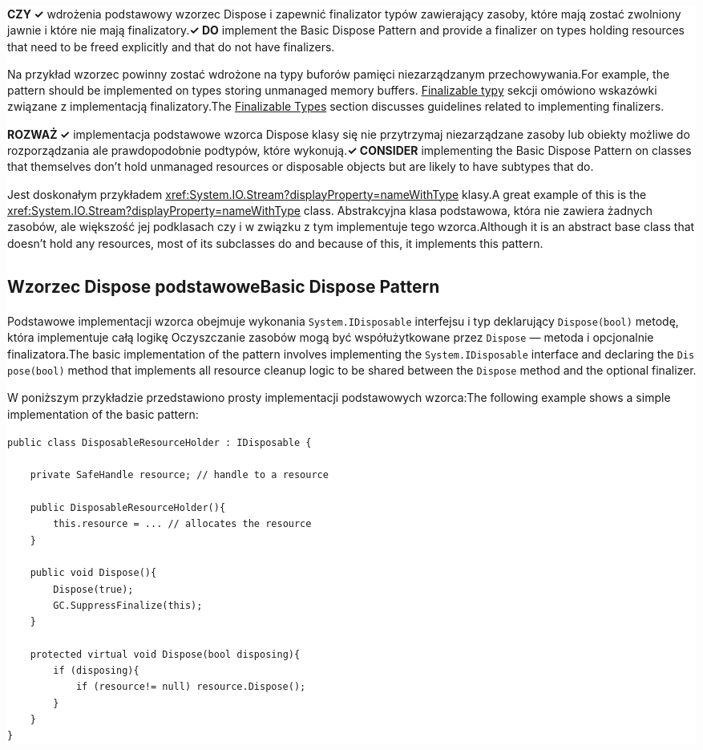  <span data-ttu-id="903d2-133">**CZY ✓** wdrożenia podstawowy wzorzec Dispose i zapewnić finalizator typów zawierający zasoby, które mają zostać zwolniony jawnie i które nie mają finalizatory.</span><span class="sxs-lookup"><span data-stu-id="903d2-133">**✓ DO** implement the Basic Dispose Pattern and provide a finalizer on types holding resources that need to be freed explicitly and that do not have finalizers.</span></span>  
  
 <span data-ttu-id="903d2-134">Na przykład wzorzec powinny zostać wdrożone na typy buforów pamięci niezarządzanym przechowywania.</span><span class="sxs-lookup"><span data-stu-id="903d2-134">For example, the pattern should be implemented on types storing unmanaged memory buffers.</span></span> <span data-ttu-id="903d2-135">[Finalizable typy](#finalizable_types) sekcji omówiono wskazówki związane z implementacją finalizatory.</span><span class="sxs-lookup"><span data-stu-id="903d2-135">The [Finalizable Types](#finalizable_types) section discusses guidelines related to implementing finalizers.</span></span>  
  
 <span data-ttu-id="903d2-136">**ROZWAŻ ✓** implementacja podstawowe wzorca Dispose klasy się nie przytrzymaj niezarządzane zasoby lub obiekty możliwe do rozporządzania ale prawdopodobnie podtypów, które wykonują.</span><span class="sxs-lookup"><span data-stu-id="903d2-136">**✓ CONSIDER** implementing the Basic Dispose Pattern on classes that themselves don’t hold unmanaged resources or disposable objects but are likely to have subtypes that do.</span></span>  
  
 <span data-ttu-id="903d2-137">Jest doskonałym przykładem <xref:System.IO.Stream?displayProperty=nameWithType> klasy.</span><span class="sxs-lookup"><span data-stu-id="903d2-137">A great example of this is the <xref:System.IO.Stream?displayProperty=nameWithType> class.</span></span> <span data-ttu-id="903d2-138">Abstrakcyjna klasa podstawowa, która nie zawiera żadnych zasobów, ale większość jej podklasach czy i w związku z tym implementuje tego wzorca.</span><span class="sxs-lookup"><span data-stu-id="903d2-138">Although it is an abstract base class that doesn’t hold any resources, most of its subclasses do and because of this, it implements this pattern.</span></span>  
  
<a name="basic_pattern"></a>   
## <a name="basic-dispose-pattern"></a><span data-ttu-id="903d2-139">Wzorzec Dispose podstawowe</span><span class="sxs-lookup"><span data-stu-id="903d2-139">Basic Dispose Pattern</span></span>  
 <span data-ttu-id="903d2-140">Podstawowe implementacji wzorca obejmuje wykonania `System.IDisposable` interfejsu i typ deklarujący `Dispose(bool)` metodę, która implementuje całą logikę Oczyszczanie zasobów mogą być współużytkowane przez `Dispose` — metoda i opcjonalnie finalizatora.</span><span class="sxs-lookup"><span data-stu-id="903d2-140">The basic implementation of the pattern involves implementing the `System.IDisposable` interface and declaring the `Dispose(bool)` method that implements all resource cleanup logic to be shared between the `Dispose` method and the optional finalizer.</span></span>  
  
 <span data-ttu-id="903d2-141">W poniższym przykładzie przedstawiono prosty implementacji podstawowych wzorca:</span><span class="sxs-lookup"><span data-stu-id="903d2-141">The following example shows a simple implementation of the basic pattern:</span></span>  
  
```  
public class DisposableResourceHolder : IDisposable {  
  
    private SafeHandle resource; // handle to a resource  
  
    public DisposableResourceHolder(){  
        this.resource = ... // allocates the resource  
    }  
  
    public void Dispose(){  
        Dispose(true);  
        GC.SuppressFinalize(this);  
    }  
  
    protected virtual void Dispose(bool disposing){  
        if (disposing){  
            if (resource!= null) resource.Dispose();  
        }  
    }  
}  
```  